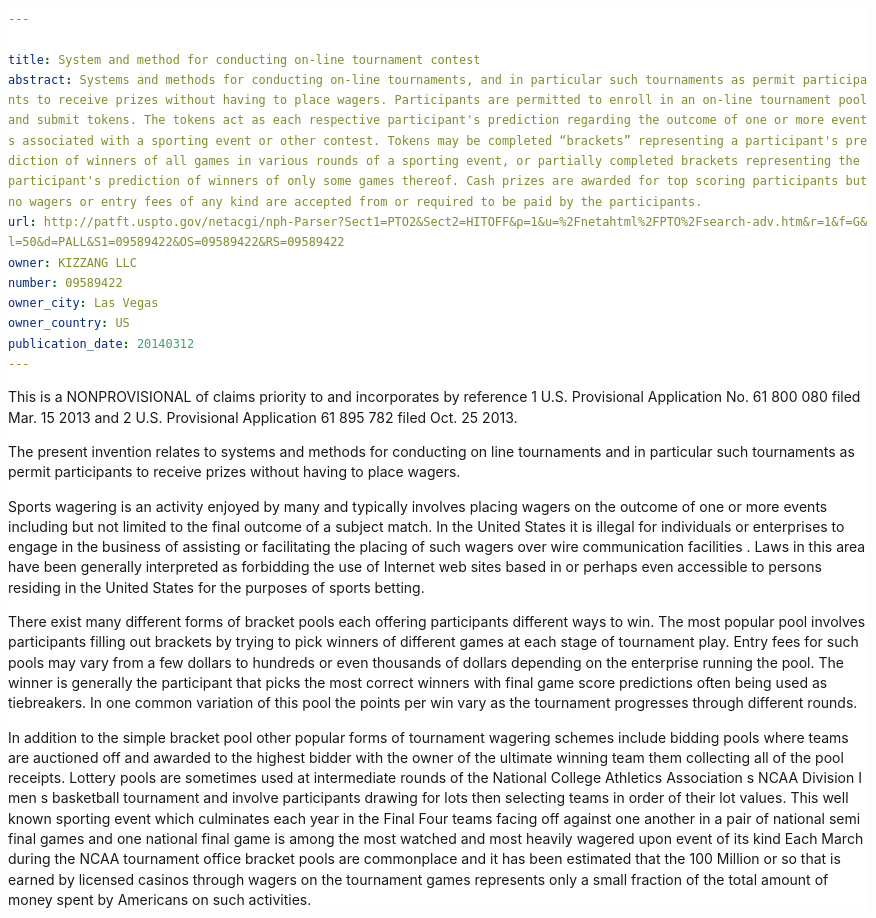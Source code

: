 ```yaml
---

title: System and method for conducting on-line tournament contest
abstract: Systems and methods for conducting on-line tournaments, and in particular such tournaments as permit participants to receive prizes without having to place wagers. Participants are permitted to enroll in an on-line tournament pool and submit tokens. The tokens act as each respective participant's prediction regarding the outcome of one or more events associated with a sporting event or other contest. Tokens may be completed “brackets” representing a participant's prediction of winners of all games in various rounds of a sporting event, or partially completed brackets representing the participant's prediction of winners of only some games thereof. Cash prizes are awarded for top scoring participants but no wagers or entry fees of any kind are accepted from or required to be paid by the participants.
url: http://patft.uspto.gov/netacgi/nph-Parser?Sect1=PTO2&Sect2=HITOFF&p=1&u=%2Fnetahtml%2FPTO%2Fsearch-adv.htm&r=1&f=G&l=50&d=PALL&S1=09589422&OS=09589422&RS=09589422
owner: KIZZANG LLC
number: 09589422
owner_city: Las Vegas
owner_country: US
publication_date: 20140312
---
```

This is a NONPROVISIONAL of claims priority to and incorporates by reference 1 U.S. Provisional Application No. 61 800 080 filed Mar. 15 2013 and 2 U.S. Provisional Application 61 895 782 filed Oct. 25 2013.

The present invention relates to systems and methods for conducting on line tournaments and in particular such tournaments as permit participants to receive prizes without having to place wagers.

Sports wagering is an activity enjoyed by many and typically involves placing wagers on the outcome of one or more events including but not limited to the final outcome of a subject match. In the United States it is illegal for individuals or enterprises to engage in the business of assisting or facilitating the placing of such wagers over wire communication facilities . Laws in this area have been generally interpreted as forbidding the use of Internet web sites based in or perhaps even accessible to persons residing in the United States for the purposes of sports betting.

There exist many different forms of bracket pools each offering participants different ways to win. The most popular pool involves participants filling out brackets by trying to pick winners of different games at each stage of tournament play. Entry fees for such pools may vary from a few dollars to hundreds or even thousands of dollars depending on the enterprise running the pool. The winner is generally the participant that picks the most correct winners with final game score predictions often being used as tiebreakers. In one common variation of this pool the points per win vary as the tournament progresses through different rounds.

In addition to the simple bracket pool other popular forms of tournament wagering schemes include bidding pools where teams are auctioned off and awarded to the highest bidder with the owner of the ultimate winning team them collecting all of the pool receipts. Lottery pools are sometimes used at intermediate rounds of the National College Athletics Association s NCAA Division I men s basketball tournament and involve participants drawing for lots then selecting teams in order of their lot values. This well known sporting event which culminates each year in the Final Four teams facing off against one another in a pair of national semi final games and one national final game is among the most watched and most heavily wagered upon event of its kind Each March during the NCAA tournament office bracket pools are commonplace and it has been estimated that the 100 Million or so that is earned by licensed casinos through wagers on the tournament games represents only a small fraction of the total amount of money spent by Americans on such activities.
